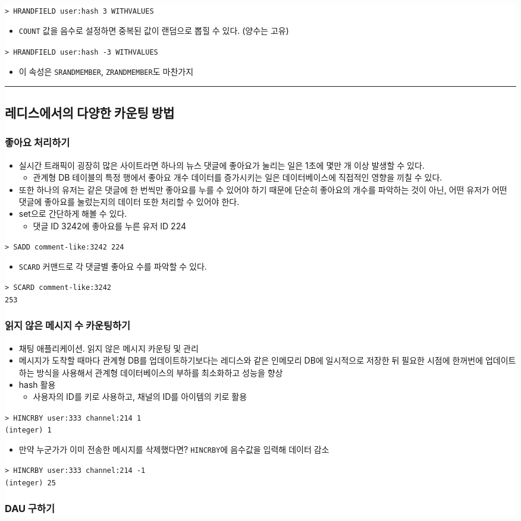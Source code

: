 ```shell
> HRANDFIELD user:hash 3 WITHVALUES
```

- `COUNT` 값을 음수로 설정하면 중복된 값이 랜덤으로 뽑힐 수 있다. (양수는 고유)

```shell
> HRANDFIELD user:hash -3 WITHVALUES
```

- 이 속성은 `SRANDMEMBER`, `ZRANDMEMBER`도 마찬가지

---

## 레디스에서의 다양한 카운팅 방법

### 좋아요 처리하기

- 실시간 트래픽이 굉장히 많은 사이트라면 하나의 뉴스 댓글에 좋아요가 눌리는 일은 1초에 몇만 개 이상 발생할 수 있다.
  - 관계형 DB 테이블의 특정 행에서 좋아요 개수 데이터를 증가시키는 일은 데이터베이스에 직접적인 영향을 끼칠 수 있다.
- 또한 하나의 유저는 같은 댓글에 한 번씩만 좋아요를 누를 수 있어야 하기 때문에 단순히 좋아요의 개수를 파악하는 것이 아닌, 어떤 유저가 어떤 댓글에 좋아요를 눌렀는지의 데이터 또한 처리할 수 있어야 한다.
- set으로 간단하게 해볼 수 있다.
  - 댓글 ID 3242에 좋아요를 누른 유저 ID 224

```shell
> SADD comment-like:3242 224
```

- `SCARD` 커맨드로 각 댓글별 좋아요 수를 파악할 수 있다.

```shell
> SCARD comment-like:3242
253
```

### 읽지 않은 메시지 수 카운팅하기

- 채팅 애플리케이션. 읽지 않은 메시지 카운팅 및 관리
- 메시지가 도착할 때마다 관계형 DB를 업데이트하기보다는 레디스와 같은 인메모리 DB에 일시적으로 저장한 뒤 필요한 시점에 한꺼번에 업데이트하는 방식을 사용해서 관계형 데이터베이스의 부하를 최소화하고 성능을 향상
- hash 활용
  - 사용자의 ID를 키로 사용하고, 채널의 ID를 아이템의 키로 활용

```shell
> HINCRBY user:333 channel:214 1
(integer) 1
```

- 만약 누군가가 이미 전송한 메시지를 삭제했다면? `HINCRBY`에 음수값을 입력해 데이터 감소

```shell
> HINCRBY user:333 channel:214 -1
(integer) 25
```

### DAU 구하기
